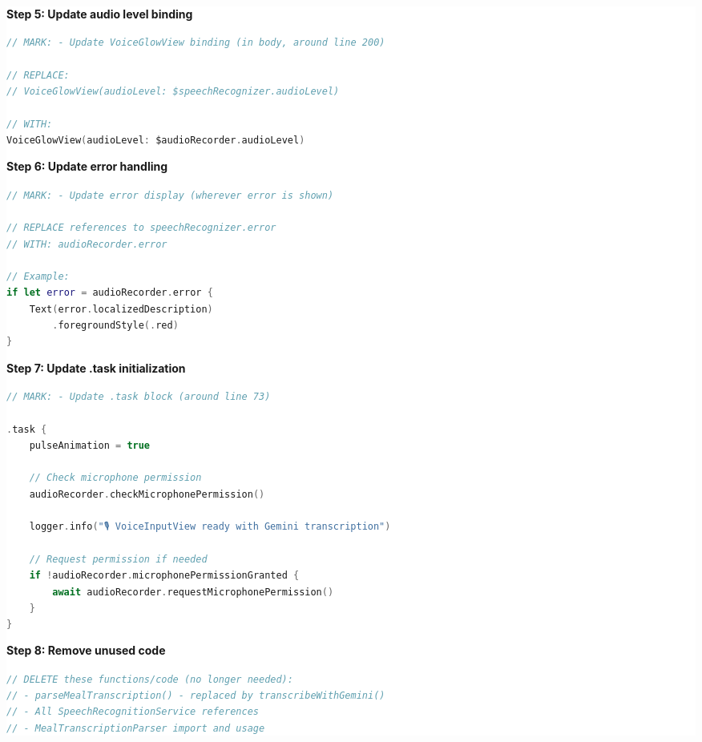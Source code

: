 **Step 5: Update audio level binding**

```swift
// MARK: - Update VoiceGlowView binding (in body, around line 200)

// REPLACE:
// VoiceGlowView(audioLevel: $speechRecognizer.audioLevel)

// WITH:
VoiceGlowView(audioLevel: $audioRecorder.audioLevel)
```

**Step 6: Update error handling**

```swift
// MARK: - Update error display (wherever error is shown)

// REPLACE references to speechRecognizer.error
// WITH: audioRecorder.error

// Example:
if let error = audioRecorder.error {
    Text(error.localizedDescription)
        .foregroundStyle(.red)
}
```

**Step 7: Update .task initialization**

```swift
// MARK: - Update .task block (around line 73)

.task {
    pulseAnimation = true

    // Check microphone permission
    audioRecorder.checkMicrophonePermission()

    logger.info("🎙️ VoiceInputView ready with Gemini transcription")

    // Request permission if needed
    if !audioRecorder.microphonePermissionGranted {
        await audioRecorder.requestMicrophonePermission()
    }
}
```

**Step 8: Remove unused code**

```swift
// DELETE these functions/code (no longer needed):
// - parseMealTranscription() - replaced by transcribeWithGemini()
// - All SpeechRecognitionService references
// - MealTranscriptionParser import and usage
```
